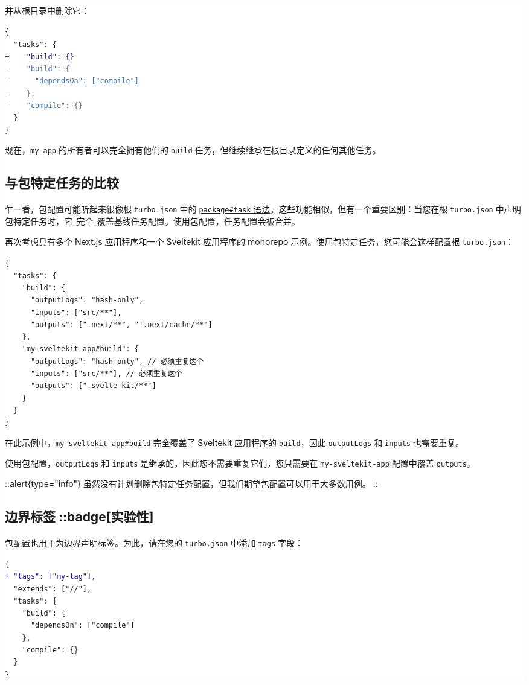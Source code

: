 并从根目录中删除它：

```diff title="./turbo.json"
{
  "tasks": {
+    "build": {}
-    "build": {
-      "dependsOn": ["compile"]
-    },
-    "compile": {}
  }
}
```

现在，`my-app` 的所有者可以完全拥有他们的 `build` 任务，但继续继承在根目录定义的任何其他任务。

## 与包特定任务的比较

乍一看，包配置可能听起来很像根 `turbo.json` 中的 [`package#task` 语法](/crafting-your-repository/configuring-tasks#depending-on-a-specific-task-in-a-specific-package)。这些功能相似，但有一个重要区别：当您在根 `turbo.json` 中声明包特定任务时，它_完全_覆盖基线任务配置。使用包配置，任务配置会被合并。

再次考虑具有多个 Next.js 应用程序和一个 Sveltekit 应用程序的 monorepo 示例。使用包特定任务，您可能会这样配置根 `turbo.json`：

```jsonc title="./turbo.json"
{
  "tasks": {
    "build": {
      "outputLogs": "hash-only",
      "inputs": ["src/**"],
      "outputs": [".next/**", "!.next/cache/**"]
    },
    "my-sveltekit-app#build": {
      "outputLogs": "hash-only", // 必须重复这个
      "inputs": ["src/**"], // 必须重复这个
      "outputs": [".svelte-kit/**"]
    }
  }
}
```

在此示例中，`my-sveltekit-app#build` 完全覆盖了 Sveltekit 应用程序的 `build`，因此 `outputLogs` 和 `inputs` 也需要重复。

使用包配置，`outputLogs` 和 `inputs` 是继承的，因此您不需要重复它们。您只需要在 `my-sveltekit-app` 配置中覆盖 `outputs`。

::alert{type="info"}
虽然没有计划删除包特定任务配置，但我们期望包配置可以用于大多数用例。
::

## 边界标签 ::badge[实验性]

包配置也用于为边界声明标签。为此，请在您的 `turbo.json` 中添加 `tags` 字段：

```diff title="./apps/my-app/turbo.json"
{
+ "tags": ["my-tag"],
  "extends": ["//"],
  "tasks": {
    "build": {
      "dependsOn": ["compile"]
    },
    "compile": {}
  }
}
```
